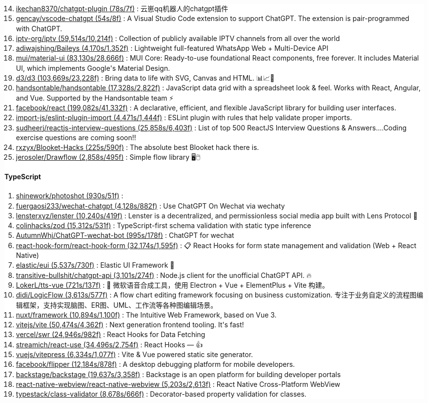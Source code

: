 14. [ikechan8370/chatgpt-plugin (78s/7f)](https://github.com/ikechan8370/chatgpt-plugin) : 云崽qq机器人的chatgpt插件
15. [gencay/vscode-chatgpt (54s/8f)](https://github.com/gencay/vscode-chatgpt) : A Visual Studio Code extension to support ChatGPT. The extension is pair-programmed with ChatGPT.
16. [iptv-org/iptv (59,514s/10,214f)](https://github.com/iptv-org/iptv) : Collection of publicly available IPTV channels from all over the world
17. [adiwajshing/Baileys (4,170s/1,352f)](https://github.com/adiwajshing/Baileys) : Lightweight full-featured WhatsApp Web + Multi-Device API
18. [mui/material-ui (83,130s/28,666f)](https://github.com/mui/material-ui) : MUI Core: Ready-to-use foundational React components, free forever. It includes Material UI, which implements Google's Material Design.
19. [d3/d3 (103,669s/23,228f)](https://github.com/d3/d3) : Bring data to life with SVG, Canvas and HTML. 📊📈🎉
20. [handsontable/handsontable (17,328s/2,822f)](https://github.com/handsontable/handsontable) : JavaScript data grid with a spreadsheet look & feel. Works with React, Angular, and Vue. Supported by the Handsontable team ⚡
21. [facebook/react (199,082s/41,332f)](https://github.com/facebook/react) : A declarative, efficient, and flexible JavaScript library for building user interfaces.
22. [import-js/eslint-plugin-import (4,471s/1,444f)](https://github.com/import-js/eslint-plugin-import) : ESLint plugin with rules that help validate proper imports.
23. [sudheerj/reactjs-interview-questions (25,858s/6,403f)](https://github.com/sudheerj/reactjs-interview-questions) : List of top 500 ReactJS Interview Questions & Answers....Coding exercise questions are coming soon!!
24. [rxzyx/Blooket-Hacks (225s/590f)](https://github.com/rxzyx/Blooket-Hacks) : The absolute best Blooket hack there is.
25. [jerosoler/Drawflow (2,858s/495f)](https://github.com/jerosoler/Drawflow) : Simple flow library 🖥️🖱️

#### TypeScript
1. [shinework/photoshot (930s/51f)](https://github.com/shinework/photoshot) : 
2. [fuergaosi233/wechat-chatgpt (4,128s/882f)](https://github.com/fuergaosi233/wechat-chatgpt) : Use ChatGPT On Wechat via wechaty
3. [lensterxyz/lenster (10,240s/419f)](https://github.com/lensterxyz/lenster) : Lenster is a decentralized, and permissionless social media app built with Lens Protocol 🌿
4. [colinhacks/zod (15,312s/531f)](https://github.com/colinhacks/zod) : TypeScript-first schema validation with static type inference
5. [AutumnWhj/ChatGPT-wechat-bot (995s/178f)](https://github.com/AutumnWhj/ChatGPT-wechat-bot) : ChatGPT for wechat
6. [react-hook-form/react-hook-form (32,174s/1,595f)](https://github.com/react-hook-form/react-hook-form) : 📋 React Hooks for form state management and validation (Web + React Native)
7. [elastic/eui (5,537s/730f)](https://github.com/elastic/eui) : Elastic UI Framework 🙌
8. [transitive-bullshit/chatgpt-api (3,101s/274f)](https://github.com/transitive-bullshit/chatgpt-api) : Node.js client for the unofficial ChatGPT API. 🔥
9. [LokerL/tts-vue (721s/137f)](https://github.com/LokerL/tts-vue) : 🎤 微软语音合成工具，使用 Electron + Vue + ElementPlus + Vite 构建。
10. [didi/LogicFlow (3,613s/577f)](https://github.com/didi/LogicFlow) : A flow chart editing framework focusing on business customization. 专注于业务自定义的流程图编辑框架，支持实现脑图、ER图、UML、工作流等各种图编辑场景。
11. [nuxt/framework (10,894s/1,100f)](https://github.com/nuxt/framework) : The Intuitive Web Framework, based on Vue 3.
12. [vitejs/vite (50,474s/4,362f)](https://github.com/vitejs/vite) : Next generation frontend tooling. It's fast!
13. [vercel/swr (24,946s/982f)](https://github.com/vercel/swr) : React Hooks for Data Fetching
14. [streamich/react-use (34,496s/2,754f)](https://github.com/streamich/react-use) : React Hooks — 👍
15. [vuejs/vitepress (6,334s/1,077f)](https://github.com/vuejs/vitepress) : Vite & Vue powered static site generator.
16. [facebook/flipper (12,184s/878f)](https://github.com/facebook/flipper) : A desktop debugging platform for mobile developers.
17. [backstage/backstage (19,637s/3,358f)](https://github.com/backstage/backstage) : Backstage is an open platform for building developer portals
18. [react-native-webview/react-native-webview (5,203s/2,613f)](https://github.com/react-native-webview/react-native-webview) : React Native Cross-Platform WebView
19. [typestack/class-validator (8,678s/666f)](https://github.com/typestack/class-validator) : Decorator-based property validation for classes.